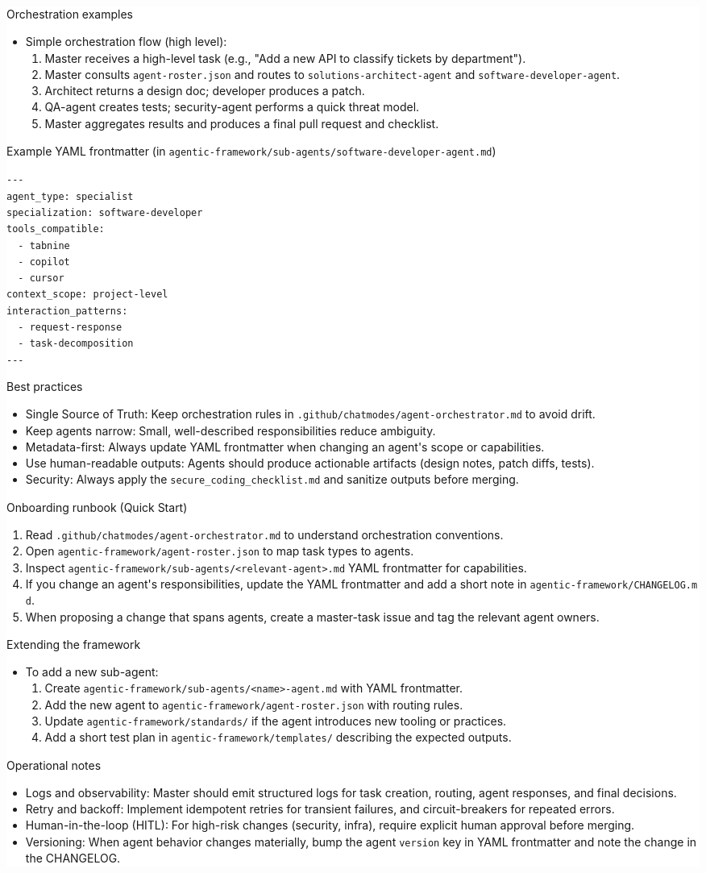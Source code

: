 Orchestration examples
- Simple orchestration flow (high level):
  1. Master receives a high-level task (e.g., "Add a new API to classify tickets by department").
  2. Master consults `agent-roster.json` and routes to `solutions-architect-agent` and `software-developer-agent`.
  3. Architect returns a design doc; developer produces a patch.
  4. QA-agent creates tests; security-agent performs a quick threat model.
  5. Master aggregates results and produces a final pull request and checklist.

Example YAML frontmatter (in `agentic-framework/sub-agents/software-developer-agent.md`)

```
---
agent_type: specialist
specialization: software-developer
tools_compatible:
  - tabnine
  - copilot
  - cursor
context_scope: project-level
interaction_patterns:
  - request-response
  - task-decomposition
---
```

Best practices
- Single Source of Truth: Keep orchestration rules in `.github/chatmodes/agent-orchestrator.md` to avoid drift.
- Keep agents narrow: Small, well-described responsibilities reduce ambiguity.
- Metadata-first: Always update YAML frontmatter when changing an agent's scope or capabilities.
- Use human-readable outputs: Agents should produce actionable artifacts (design notes, patch diffs, tests).
- Security: Always apply the `secure_coding_checklist.md` and sanitize outputs before merging.

Onboarding runbook (Quick Start)
1. Read `.github/chatmodes/agent-orchestrator.md` to understand orchestration conventions.
2. Open `agentic-framework/agent-roster.json` to map task types to agents.
3. Inspect `agentic-framework/sub-agents/<relevant-agent>.md` YAML frontmatter for capabilities.
4. If you change an agent's responsibilities, update the YAML frontmatter and add a short note in `agentic-framework/CHANGELOG.md`.
5. When proposing a change that spans agents, create a master-task issue and tag the relevant agent owners.

Extending the framework
- To add a new sub-agent:
  1. Create `agentic-framework/sub-agents/<name>-agent.md` with YAML frontmatter.
  2. Add the new agent to `agentic-framework/agent-roster.json` with routing rules.
  3. Update `agentic-framework/standards/` if the agent introduces new tooling or practices.
  4. Add a short test plan in `agentic-framework/templates/` describing the expected outputs.

Operational notes
- Logs and observability: Master should emit structured logs for task creation, routing, agent responses, and final decisions.
- Retry and backoff: Implement idempotent retries for transient failures, and circuit-breakers for repeated errors.
- Human-in-the-loop (HITL): For high-risk changes (security, infra), require explicit human approval before merging.
- Versioning: When agent behavior changes materially, bump the agent `version` key in YAML frontmatter and note the change in the CHANGELOG.
